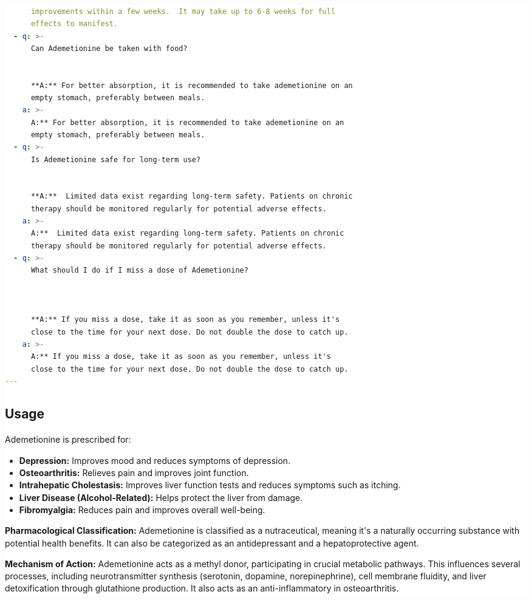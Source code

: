 ```yaml
      improvements within a few weeks.  It may take up to 6-8 weeks for full
      effects to manifest.
  - q: >-
      Can Ademetionine be taken with food?


      **A:** For better absorption, it is recommended to take ademetionine on an
      empty stomach, preferably between meals.
    a: >-
      A:** For better absorption, it is recommended to take ademetionine on an
      empty stomach, preferably between meals.
  - q: >-
      Is Ademetionine safe for long-term use?


      **A:**  Limited data exist regarding long-term safety. Patients on chronic
      therapy should be monitored regularly for potential adverse effects.
    a: >-
      A:**  Limited data exist regarding long-term safety. Patients on chronic
      therapy should be monitored regularly for potential adverse effects.
  - q: >-
      What should I do if I miss a dose of Ademetionine?



      **A:** If you miss a dose, take it as soon as you remember, unless it's
      close to the time for your next dose. Do not double the dose to catch up.
    a: >-
      A:** If you miss a dose, take it as soon as you remember, unless it's
      close to the time for your next dose. Do not double the dose to catch up.
---
```

## Usage

Ademetionine is prescribed for:

*   **Depression:** Improves mood and reduces symptoms of depression.
*   **Osteoarthritis:** Relieves pain and improves joint function.
*   **Intrahepatic Cholestasis:** Improves liver function tests and reduces symptoms such as itching.
*   **Liver Disease (Alcohol-Related):**  Helps protect the liver from damage. 
*   **Fibromyalgia:** Reduces pain and improves overall well-being.

**Pharmacological Classification:**  Ademetionine is classified as a nutraceutical, meaning it's a naturally occurring substance with potential health benefits.  It can also be categorized as an antidepressant and a hepatoprotective agent.


**Mechanism of Action:** Ademetionine acts as a methyl donor, participating in crucial metabolic pathways. This influences several processes, including neurotransmitter synthesis (serotonin, dopamine, norepinephrine), cell membrane fluidity, and liver detoxification through glutathione production. It also acts as an anti-inflammatory in osteoarthritis.
